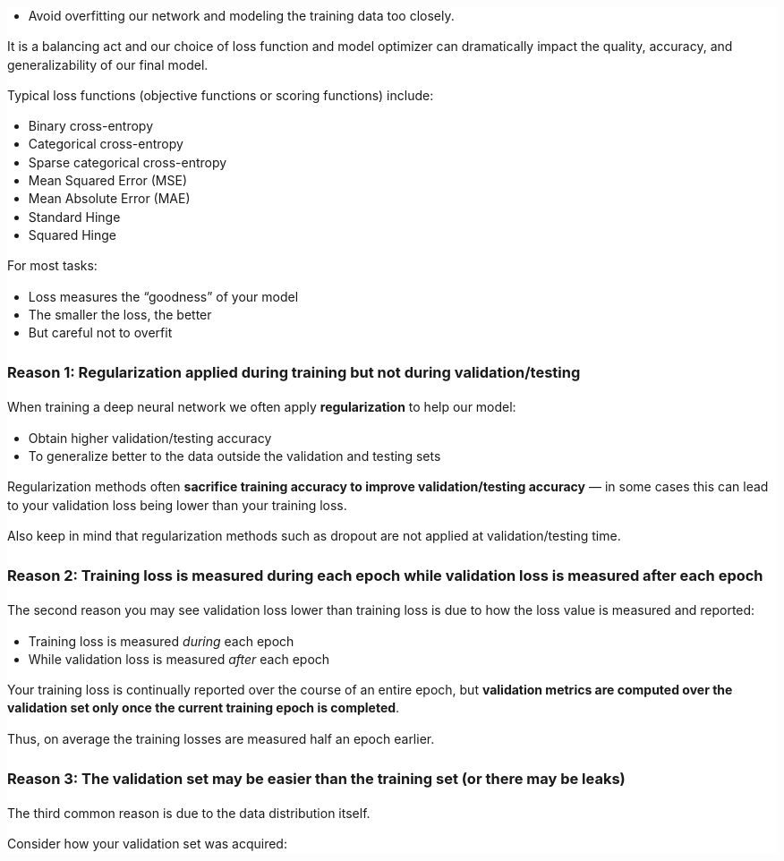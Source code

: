 - Avoid overfitting our network and modeling the training data too closely.

It is a balancing act and our choice of loss function and model optimizer can dramatically impact the quality, accuracy, and generalizability of our final model.

Typical loss functions (objective functions or scoring functions) include:

- Binary cross-entropy
- Categorical cross-entropy
- Sparse categorical cross-entropy
- Mean Squared Error (MSE)
- Mean Absolute Error (MAE)
- Standard Hinge
- Squared Hinge

For most tasks:

- Loss measures the “goodness” of your model
- The smaller the loss, the better
- But careful not to overfit

### Reason 1: Regularization applied during training but not during validation/testing


When training a deep neural network we often apply **regularization** to help our model:

- Obtain higher validation/testing accuracy
- To generalize better to the data outside the validation and testing sets

Regularization methods often **sacrifice training accuracy to improve validation/testing accuracy** — in some cases this can lead to your validation loss being lower than your training loss.

Also keep in mind that regularization methods such as dropout are not applied at validation/testing time.


### Reason 2: Training loss is measured during each epoch while validation loss is measured after each epoch

The second reason you may see validation loss lower than training loss is due to how the loss value is measured and reported:

- Training loss is measured _during_ each epoch
- While validation loss is measured _after_ each epoch

Your training loss is continually reported over the course of an entire epoch, but **validation metrics are computed over the validation set only once the current training epoch is completed**. 

Thus, on average the training losses are measured half an epoch earlier.

### Reason 3: The validation set may be easier than the training set (or there may be leaks)

The third common reason is due to the data distribution itself.

Consider how your validation set was acquired:

